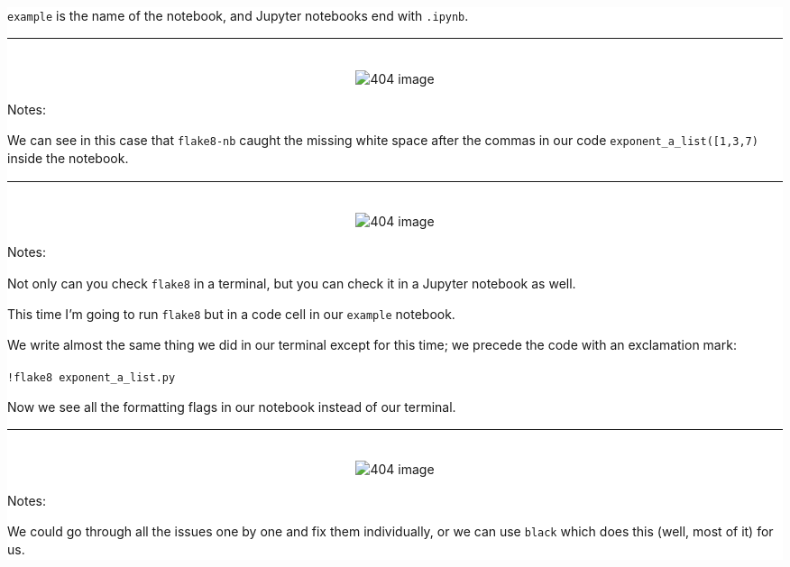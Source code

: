 `example` is the name of the notebook, and Jupyter notebooks end with
`.ipynb`.

---

<br>

<center>

<img src='/module7/m7_s12_20.png'  width = "100%" alt="404 image" />

</center>

Notes:

We can see in this case that `flake8-nb` caught the missing white space
after the commas in our code `exponent_a_list([1,3,7)` inside the
notebook.

---

<br>

<center>

<img src='/module7/m7_s12_22.png'  width = "100%" alt="404 image" />

</center>

Notes:

Not only can you check `flake8` in a terminal, but you can check it in a
Jupyter notebook as well.

This time I’m going to run `flake8` but in a code cell in our `example`
notebook.

We write almost the same thing we did in our terminal except for this
time; we precede the code with an exclamation mark:

    !flake8 exponent_a_list.py

Now we see all the formatting flags in our notebook instead of our
terminal.

---

<br>

<center>

<img src='/module7/m7_s12_24.png'  width = "100%" alt="404 image" />

</center>

Notes:

We could go through all the issues one by one and fix them individually,
or we can use `black` which does this (well, most of it) for us.
